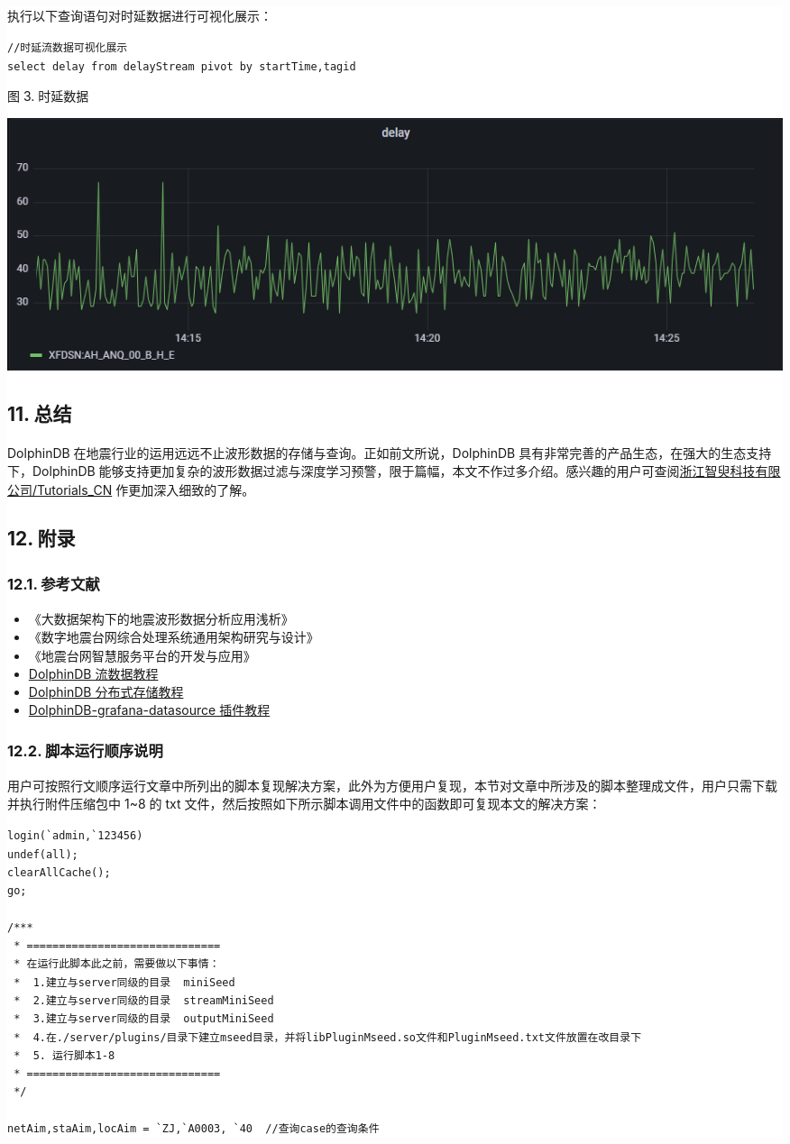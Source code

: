 执行以下查询语句对时延数据进行可视化展示：

```
//时延流数据可视化展示
select delay from delayStream pivot by startTime,tagid
```

图 3. 时延数据

![](images/Seismic_waveform_data_storage/5_2.png)

## 11. 总结

DolphinDB 在地震行业的运用远远不止波形数据的存储与查询。正如前文所说，DolphinDB 具有非常完善的产品生态，在强大的生态支持下，DolphinDB 能够支持更加复杂的波形数据过滤与深度学习预警，限于篇幅，本文不作过多介绍。感兴趣的用户可查阅[浙江智臾科技有限公司/Tutorials\_CN](https://gitee.com/dolphindb/Tutorials_CN) 作更加深入细致的了解。

## 12. 附录

### 12.1. 参考文献

* 《大数据架构下的地震波形数据分析应用浅析》
* 《数字地震台网综合处理系统通用架构研究与设计》
* 《地震台网智慧服务平台的开发与应用》
* [DolphinDB 流数据教程](streaming_tutorial.html)
* [DolphinDB 分布式存储教程](database.html)
* [DolphinDB-grafana-datasource 插件教程](../tools/grafana.html)

### 12.2. 脚本运行顺序说明

用户可按照行文顺序运行文章中所列出的脚本复现解决方案，此外为方便用户复现，本节对文章中所涉及的脚本整理成文件，用户只需下载并执行附件压缩包中 1~8 的 txt 文件，然后按照如下所示脚本调用文件中的函数即可复现本文的解决方案：

```
login(`admin,`123456)
undef(all);
clearAllCache();
go;

/***
 * ==============================
 * 在运行此脚本此之前，需要做以下事情：
 * 	1.建立与server同级的目录  miniSeed
 * 	2.建立与server同级的目录  streamMiniSeed
 * 	3.建立与server同级的目录  outputMiniSeed
 * 	4.在./server/plugins/目录下建立mseed目录，并将libPluginMseed.so文件和PluginMseed.txt文件放置在改目录下
 * 	5. 运行脚本1-8
 * ==============================
 */

netAim,staAim,locAim = `ZJ,`A0003, `40  //查询case的查询条件
```